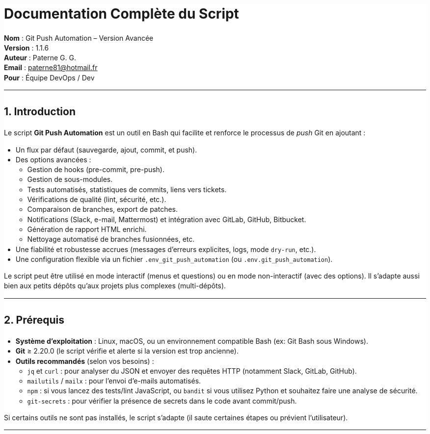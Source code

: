 # Documentation Complète du Script

**Nom** : Git Push Automation – Version Avancée\
**Version** : 1.1.6\
**Auteur** : Paterne G. G.\
**Email** : [paterne81@hotmail.fr](mailto:paterne81@hotmail.fr)\
**Pour** : Équipe DevOps / Dev

---

## 1. Introduction

Le script **Git Push Automation** est un outil en Bash qui facilite et renforce le processus de *push* Git en ajoutant :

- Un flux par défaut (sauvegarde, ajout, commit, et push).
- Des options avancées :
  - Gestion de hooks (pre-commit, pre-push).
  - Gestion de sous-modules.
  - Tests automatisés, statistiques de commits, liens vers tickets.
  - Vérifications de qualité (lint, sécurité, etc.).
  - Comparaison de branches, export de patches.
  - Notifications (Slack, e-mail, Mattermost) et intégration avec GitLab, GitHub, Bitbucket.
  - Génération de rapport HTML enrichi.
  - Nettoyage automatisé de branches fusionnées, etc.
- Une fiabilité et robustesse accrues (messages d’erreurs explicites, logs, mode `dry-run`, etc.).
- Une configuration flexible via un fichier `.env_git_push_automation` (ou `.env.git_push_automation`).

Le script peut être utilisé en mode interactif (menus et questions) ou en mode non-interactif (avec des options). Il s’adapte aussi bien aux petits dépôts qu’aux projets plus complexes (multi-dépôts).

---

## 2. Prérequis

- **Système d’exploitation** : Linux, macOS, ou un environnement compatible Bash (ex: Git Bash sous Windows).
- **Git** ≥ 2.20.0 (le script vérifie et alerte si la version est trop ancienne).
- **Outils recommandés** (selon vos besoins) :
  - `jq` et `curl` : pour analyser du JSON et envoyer des requêtes HTTP (notamment Slack, GitLab, GitHub).
  - `mailutils` / `mailx` : pour l’envoi d’e-mails automatisés.
  - `npm` : si vous lancez des tests/lint JavaScript, ou `bandit` si vous utilisez Python et souhaitez faire une analyse de sécurité.
  - `git-secrets` : pour vérifier la présence de secrets dans le code avant commit/push.

Si certains outils ne sont pas installés, le script s’adapte (il saute certaines étapes ou prévient l’utilisateur).

---
